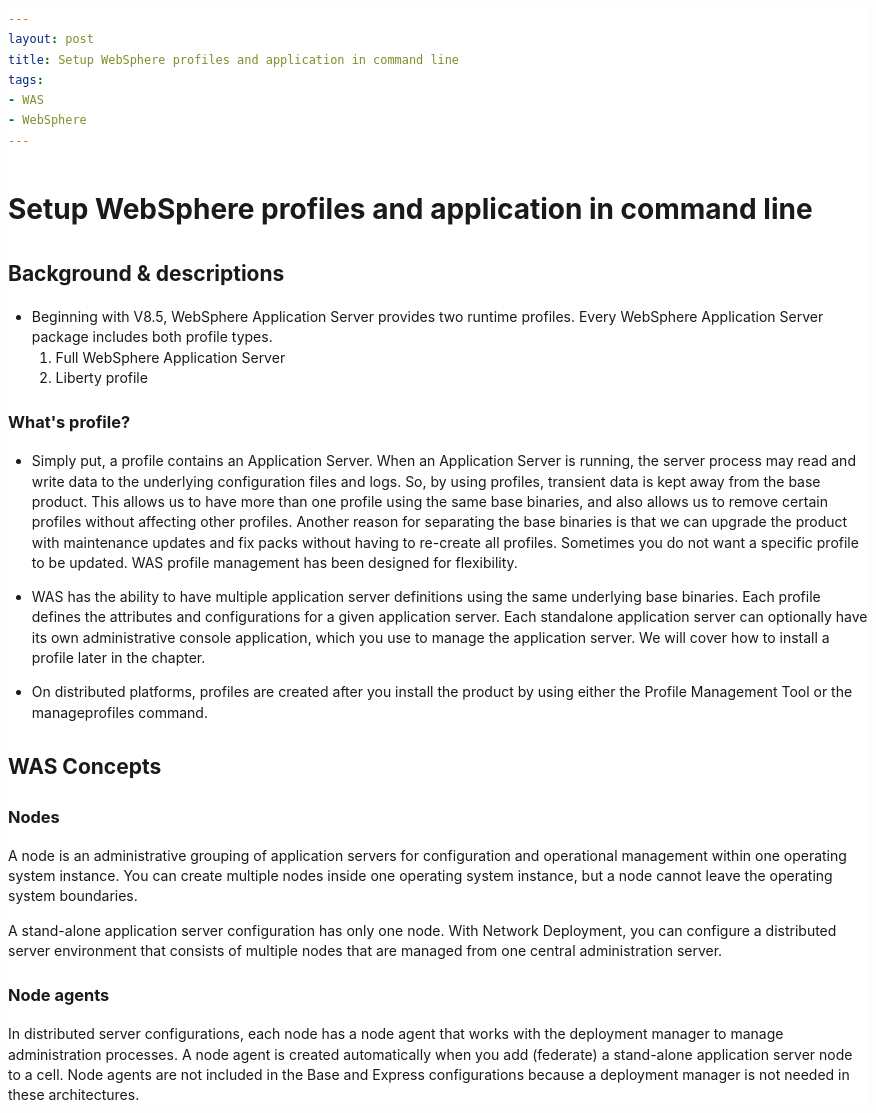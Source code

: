 ```yaml
---
layout: post
title: Setup WebSphere profiles and application in command line
tags:
- WAS
- WebSphere
---
```


# Setup WebSphere profiles and application in command line

## Background & descriptions

- Beginning with V8.5, WebSphere Application Server provides two runtime profiles. Every WebSphere Application Server package includes both profile types.
   1. Full WebSphere Application Server
   1. Liberty profile

### What's profile?
- Simply put, a profile contains an Application Server.
When an Application Server is running, the server process may read and write data to the underlying configuration files and logs. So, by using profiles, transient data is kept away from the base product. This allows us to have more than one profile using the same base binaries, and also allows us to remove certain profiles without affecting other profiles. Another reason for separating the base binaries is that we can upgrade the product with maintenance updates and fix packs without having to re-create all profiles. Sometimes you do not want a specific profile to be updated. WAS profile management has been designed for flexibility.

- WAS has the ability to have multiple application server definitions using the same underlying base binaries. Each profile defines the attributes and configurations for a given application server.
Each standalone application server can optionally have its own administrative console application, which you use to manage the application server.
We will cover how to install a profile later in the chapter.

- On distributed platforms, profiles are created after you install the product by using either the Profile Management Tool or the manageprofiles command.

## WAS Concepts 
### Nodes
A node is an administrative grouping of application servers for configuration and operational management within one operating system instance. You can create multiple nodes inside one operating system instance, but a node cannot leave the operating system boundaries.


A stand-alone application server configuration has only one node. With Network Deployment, you can configure a distributed server environment that consists of multiple nodes that are managed from one central administration server.

### Node agents
In distributed server configurations, each node has a node agent that works with the deployment manager to manage administration processes. A node agent is created automatically when you add (federate) a stand-alone application server node to a cell. Node agents are not included in the Base and Express configurations because a deployment manager is not needed in these architectures.
